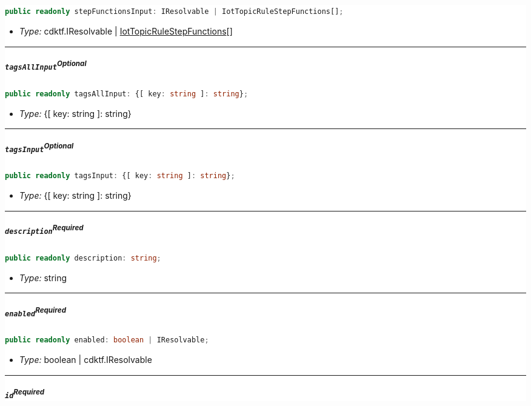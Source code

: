 ```typescript
public readonly stepFunctionsInput: IResolvable | IotTopicRuleStepFunctions[];
```

- *Type:* cdktf.IResolvable | <a href="#@cdktf/aws-cdk.iotTopicRule.IotTopicRuleStepFunctions">IotTopicRuleStepFunctions</a>[]

---

##### `tagsAllInput`<sup>Optional</sup> <a name="tagsAllInput" id="@cdktf/aws-cdk.iotTopicRule.IotTopicRule.property.tagsAllInput"></a>

```typescript
public readonly tagsAllInput: {[ key: string ]: string};
```

- *Type:* {[ key: string ]: string}

---

##### `tagsInput`<sup>Optional</sup> <a name="tagsInput" id="@cdktf/aws-cdk.iotTopicRule.IotTopicRule.property.tagsInput"></a>

```typescript
public readonly tagsInput: {[ key: string ]: string};
```

- *Type:* {[ key: string ]: string}

---

##### `description`<sup>Required</sup> <a name="description" id="@cdktf/aws-cdk.iotTopicRule.IotTopicRule.property.description"></a>

```typescript
public readonly description: string;
```

- *Type:* string

---

##### `enabled`<sup>Required</sup> <a name="enabled" id="@cdktf/aws-cdk.iotTopicRule.IotTopicRule.property.enabled"></a>

```typescript
public readonly enabled: boolean | IResolvable;
```

- *Type:* boolean | cdktf.IResolvable

---

##### `id`<sup>Required</sup> <a name="id" id="@cdktf/aws-cdk.iotTopicRule.IotTopicRule.property.id"></a>
